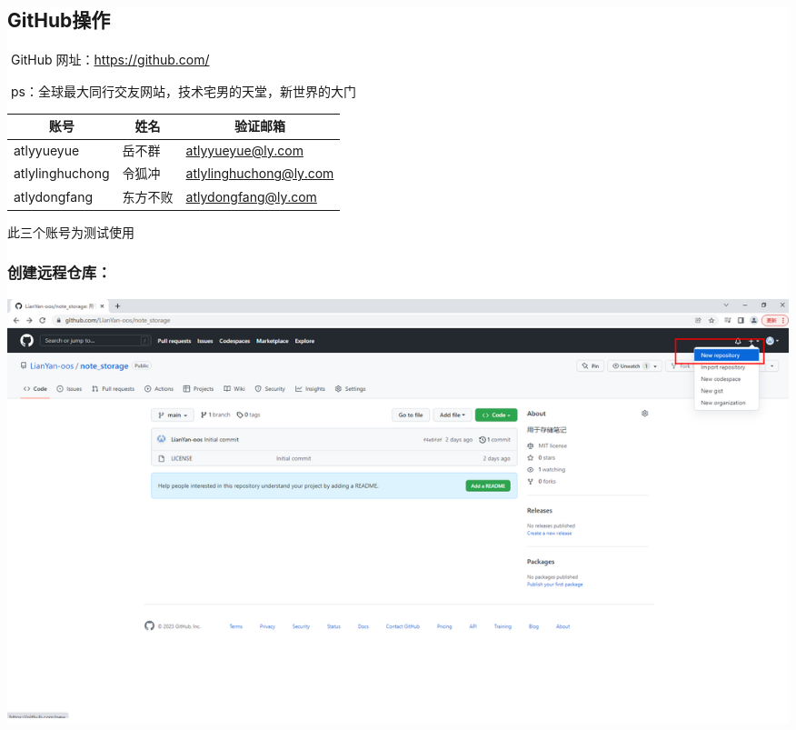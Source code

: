 

## GitHub操作

​		GitHub 网址：https://github.com/

​		ps：全球最大同行交友网站，技术宅男的天堂，新世界的大门

| 账号            | 姓名     | 验证邮箱               |
| --------------- | -------- | ---------------------- |
| atlyyueyue      | 岳不群   | atlyyueyue@ly.com      |
| atlylinghuchong | 令狐冲   | atlylinghuchong@ly.com |
| atlydongfang    | 东方不败 | atlydongfang@ly.com    |

此三个账号为测试使用

### 创建远程仓库：

![image-20230307155348590](./assets/image-20230307155348590.png)
